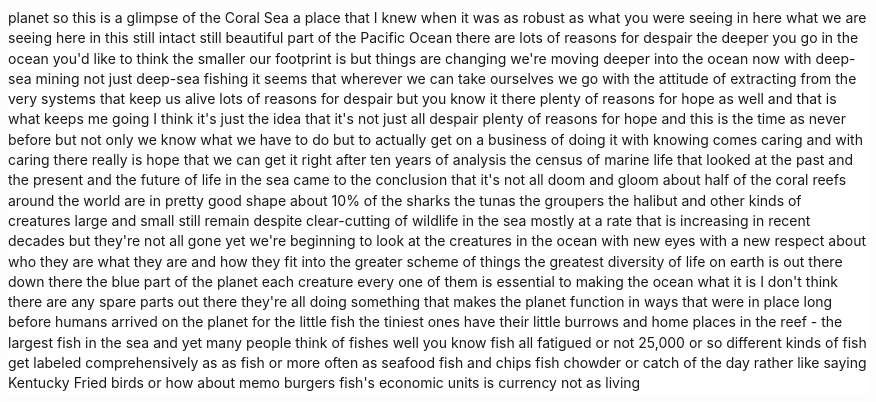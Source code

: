 planet so this is a glimpse of the Coral
Sea a place that I knew when it was as
robust as what you were seeing in here
what we are seeing here in this still
intact still beautiful part of the
Pacific Ocean there are lots of reasons
for despair the deeper you go in the
ocean you&#39;d like to think the smaller
our footprint is but things are changing
we&#39;re moving deeper into the ocean now
with deep-sea mining not just deep-sea
fishing it seems that wherever we can
take ourselves we go with the attitude
of extracting from the very systems that
keep us alive lots of reasons for
despair but you know it there plenty of
reasons for hope as well and that is
what keeps me going I think it&#39;s just
the idea that it&#39;s not just all despair
plenty of reasons for hope and this is
the time as never before but not only we
know what we have to do but to actually
get on a business of doing it with
knowing comes caring and with caring
there really is hope that we can get it
right after ten years of analysis the
census of marine life that looked at the
past and the present and the future of
life in the sea came to the conclusion
that it&#39;s not all doom and gloom about
half of the coral reefs around the world
are in pretty good shape about 10% of
the sharks the tunas the groupers the
halibut and other kinds of creatures
large and small still remain despite
clear-cutting of wildlife in the sea
mostly at a rate that is increasing in
recent decades but they&#39;re not all gone
yet we&#39;re beginning to look at the
creatures in the ocean with new eyes
with a new respect about who they are
what they are and how they fit into the
greater scheme of things the greatest
diversity of life on earth is out there
down there the blue part of the planet
each creature every one of them is
essential to making the ocean what it is
I don&#39;t think there are any spare parts
out there they&#39;re all doing something
that makes the planet function in ways
that were in place long before humans
arrived on the planet for the little
fish the tiniest ones have their little
burrows and home places in the reef -
the largest fish in the sea
and yet many people think of fishes well
you know fish all fatigued or not 25,000
or so different kinds of fish get
labeled comprehensively as as fish or
more often as seafood fish and chips
fish chowder or catch of the day
rather like saying Kentucky Fried birds
or how about memo burgers fish&#39;s
economic units is currency not as living